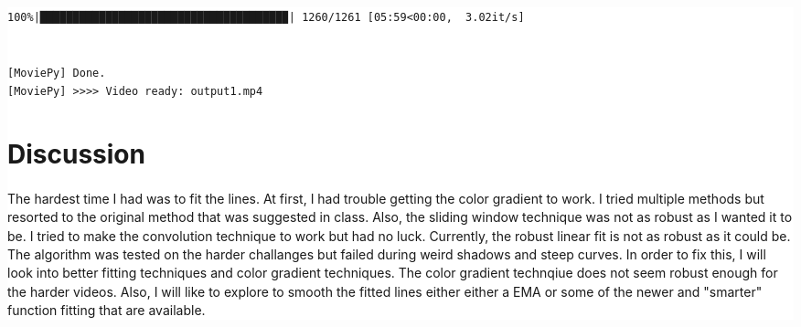 
    100%|█████████████████████████████████████▉| 1260/1261 [05:59<00:00,  3.02it/s]
    

    [MoviePy] Done.
    [MoviePy] >>>> Video ready: output1.mp4 
    
    

# Discussion

The hardest time I had was to fit the lines. At first, I had trouble getting the color gradient to work. I tried multiple methods but resorted to the original method that was suggested in class. Also, the sliding window technique was not as robust as I wanted it to be. I tried to make the convolution technique to work but had no luck. Currently, the robust linear fit is not as robust as it could be. The algorithm was tested on the harder challanges but failed during weird shadows and steep curves. In order to fix this, I will look into better fitting techniques and color gradient techniques. The color gradient technqiue does not seem robust enough for the harder videos. Also, I will like to explore to smooth the fitted lines either either a EMA or some of the newer and "smarter" function fitting that are available. 


```python

```
